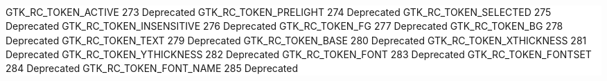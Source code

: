 <tr>
<td class="name">GTK_RC_TOKEN_ACTIVE</td>
<td class="value">273</td>
<td class="doc">Deprecated</td>
</tr>
<tr>
<td class="name">GTK_RC_TOKEN_PRELIGHT</td>
<td class="value">274</td>
<td class="doc">Deprecated</td>
</tr>
<tr>
<td class="name">GTK_RC_TOKEN_SELECTED</td>
<td class="value">275</td>
<td class="doc">Deprecated</td>
</tr>
<tr>
<td class="name">GTK_RC_TOKEN_INSENSITIVE</td>
<td class="value">276</td>
<td class="doc">Deprecated</td>
</tr>
<tr>
<td class="name">GTK_RC_TOKEN_FG</td>
<td class="value">277</td>
<td class="doc">Deprecated</td>
</tr>
<tr>
<td class="name">GTK_RC_TOKEN_BG</td>
<td class="value">278</td>
<td class="doc">Deprecated</td>
</tr>
<tr>
<td class="name">GTK_RC_TOKEN_TEXT</td>
<td class="value">279</td>
<td class="doc">Deprecated</td>
</tr>
<tr>
<td class="name">GTK_RC_TOKEN_BASE</td>
<td class="value">280</td>
<td class="doc">Deprecated</td>
</tr>
<tr>
<td class="name">GTK_RC_TOKEN_XTHICKNESS</td>
<td class="value">281</td>
<td class="doc">Deprecated</td>
</tr>
<tr>
<td class="name">GTK_RC_TOKEN_YTHICKNESS</td>
<td class="value">282</td>
<td class="doc">Deprecated</td>
</tr>
<tr>
<td class="name">GTK_RC_TOKEN_FONT</td>
<td class="value">283</td>
<td class="doc">Deprecated</td>
</tr>
<tr>
<td class="name">GTK_RC_TOKEN_FONTSET</td>
<td class="value">284</td>
<td class="doc">Deprecated</td>
</tr>
<tr>
<td class="name">GTK_RC_TOKEN_FONT_NAME</td>
<td class="value">285</td>
<td class="doc">Deprecated</td>